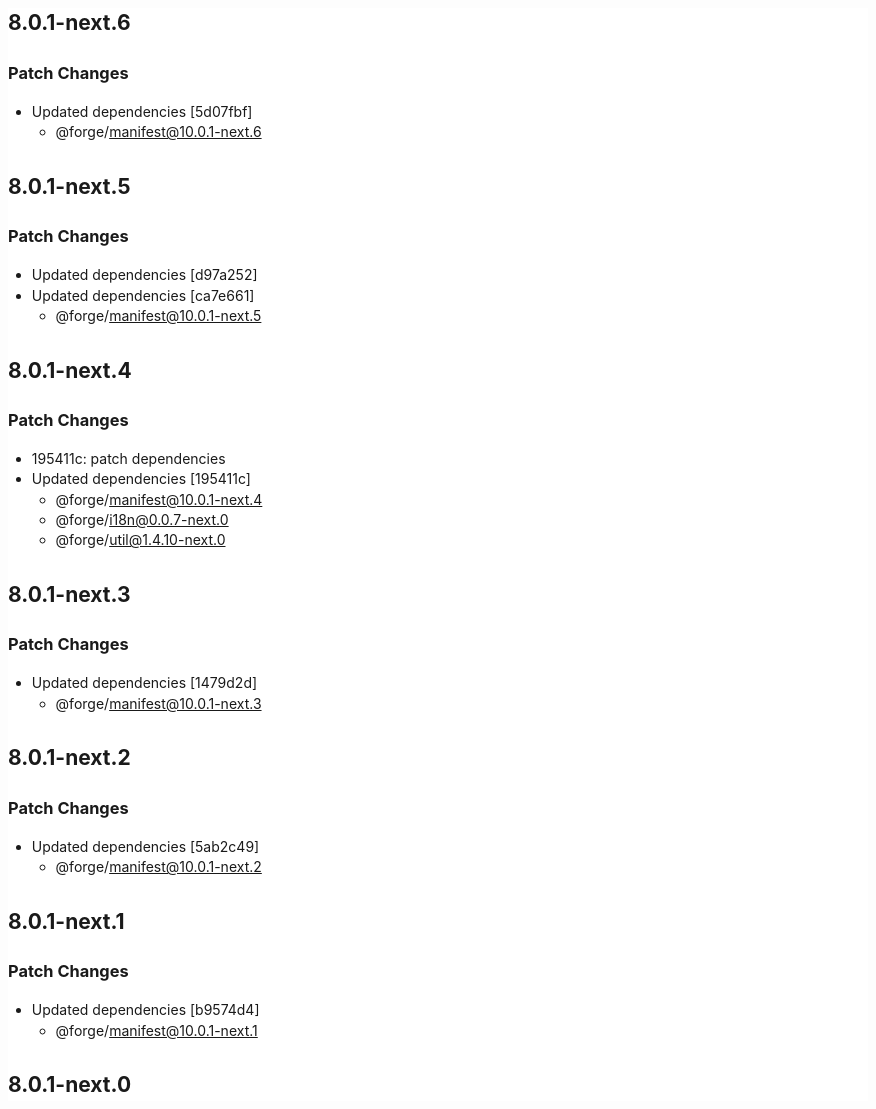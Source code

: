 ## 8.0.1-next.6

### Patch Changes

- Updated dependencies [5d07fbf]
  - @forge/manifest@10.0.1-next.6

## 8.0.1-next.5

### Patch Changes

- Updated dependencies [d97a252]
- Updated dependencies [ca7e661]
  - @forge/manifest@10.0.1-next.5

## 8.0.1-next.4

### Patch Changes

- 195411c: patch dependencies
- Updated dependencies [195411c]
  - @forge/manifest@10.0.1-next.4
  - @forge/i18n@0.0.7-next.0
  - @forge/util@1.4.10-next.0

## 8.0.1-next.3

### Patch Changes

- Updated dependencies [1479d2d]
  - @forge/manifest@10.0.1-next.3

## 8.0.1-next.2

### Patch Changes

- Updated dependencies [5ab2c49]
  - @forge/manifest@10.0.1-next.2

## 8.0.1-next.1

### Patch Changes

- Updated dependencies [b9574d4]
  - @forge/manifest@10.0.1-next.1

## 8.0.1-next.0
